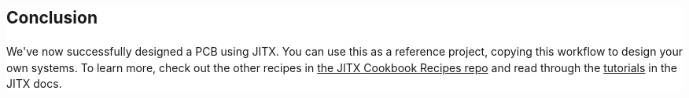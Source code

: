## Conclusion

We've now successfully designed a PCB using JITX. You can use this as a reference project, copying this workflow to design your own systems. To learn more, check out the other recipes in [the JITX Cookbook Recipes repo](https://github.com/JITx-Inc/jitx-cookbook) and read through the [tutorials](https://docs.jitx.com/tutorials/index.html) in the JITX docs.
